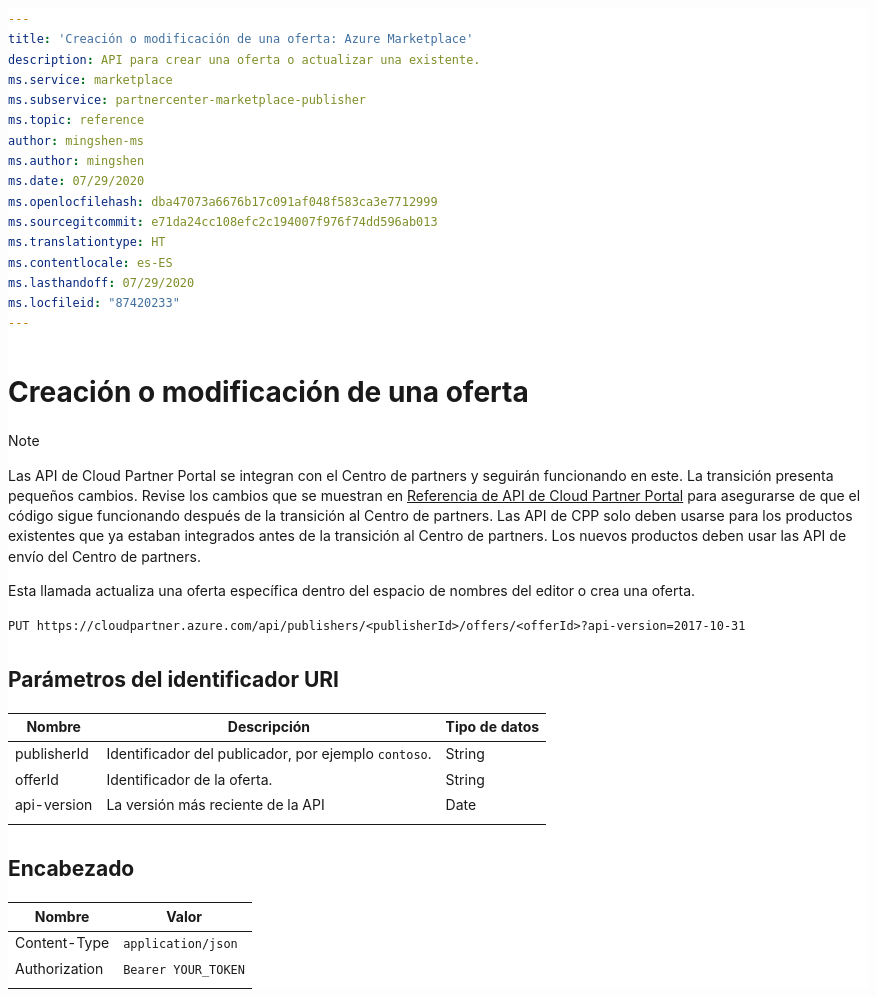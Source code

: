 ```yaml
---
title: 'Creación o modificación de una oferta: Azure Marketplace'
description: API para crear una oferta o actualizar una existente.
ms.service: marketplace
ms.subservice: partnercenter-marketplace-publisher
ms.topic: reference
author: mingshen-ms
ms.author: mingshen
ms.date: 07/29/2020
ms.openlocfilehash: dba47073a6676b17c091af048f583ca3e7712999
ms.sourcegitcommit: e71da24cc108efc2c194007f976f74dd596ab013
ms.translationtype: HT
ms.contentlocale: es-ES
ms.lasthandoff: 07/29/2020
ms.locfileid: "87420233"
---
```

# <a name="create-or-modify-an-offer"></a>Creación o modificación de una oferta

> [!NOTE]
> Las API de Cloud Partner Portal se integran con el Centro de partners y seguirán funcionando en este. La transición presenta pequeños cambios. Revise los cambios que se muestran en [Referencia de API de Cloud Partner Portal](./cloud-partner-portal-api-overview.md) para asegurarse de que el código sigue funcionando después de la transición al Centro de partners. Las API de CPP solo deben usarse para los productos existentes que ya estaban integrados antes de la transición al Centro de partners. Los nuevos productos deben usar las API de envío del Centro de partners.

Esta llamada actualiza una oferta específica dentro del espacio de nombres del editor o crea una oferta.

  `PUT https://cloudpartner.azure.com/api/publishers/<publisherId>/offers/<offerId>?api-version=2017-10-31`

## <a name="uri-parameters"></a>Parámetros del identificador URI

|  **Nombre**         |  **Descripción**                      |  **Tipo de datos**  |
|  --------         |  ----------------                     |  -------------  |
| publisherId       |  Identificador del publicador, por ejemplo `contoso`. |   String |
| offerId           |  Identificador de la oferta.                     |   String        |
| api-version       |  La versión más reciente de la API            |   Date           |
|  |  |  |

## <a name="header"></a>Encabezado

|  **Nombre**        |  **Valor**               |
|  ---------       |  ----------              | 
| Content-Type     | `application/json`       |
| Authorization    | `Bearer YOUR_TOKEN`      |
|  |  |
